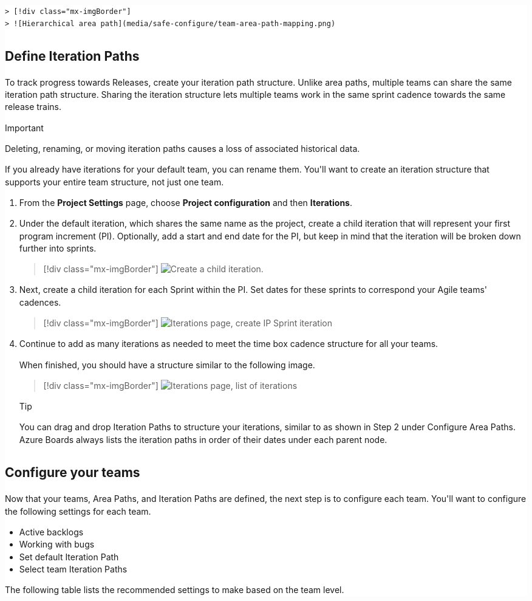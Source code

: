 	> [!div class="mx-imgBorder"]
	> ![Hierarchical area path](media/safe-configure/team-area-path-mapping.png)


## Define Iteration Paths  

To track progress towards Releases, create your iteration path structure. Unlike area paths, multiple teams can share the same iteration path structure. Sharing the iteration structure lets multiple teams work in the same sprint cadence towards the same release trains.  

> [!IMPORTANT]  
> Deleting, renaming, or moving iteration paths causes a loss of associated historical data.   

If you already have iterations for your default team, you can rename them. You'll want to create an iteration structure that supports your entire team structure, not just one team.  

1. From the **Project Settings** page, choose **Project configuration** and then **Iterations**.  

1. Under the default iteration, which shares the same name as the project, create a child iteration that will represent your first program increment (PI). Optionally, add a start and end date for the PI, but keep in mind that the iteration will be broken down further into sprints.

	> [!div class="mx-imgBorder"]
	> ![Create a child iteration.](media/safe-configure/define-pi1-iteration.png) 

2. Next, create a child iteration for each Sprint within the PI. Set dates for these sprints to correspond your Agile teams' cadences.  

	> [!div class="mx-imgBorder"]
	> ![Iterations page, create IP Sprint iteration](media/safe-configure/define-sprint1-iteration.png)

3. Continue to add as many iterations as needed to meet the time box cadence structure for all your teams. 

	When finished, you should have a structure similar to the following image. 

	> [!div class="mx-imgBorder"]
	> ![Iterations page, list of iterations](media/safe-configure/list-iterations.png)

	> [!TIP]
	> You can drag and drop Iteration Paths to structure your iterations, similar to as shown in Step 2 under Configure Area Paths. Azure Boards always lists the iteration paths in order of their dates under each parent node. 

<a id="configure-your-teams" /> 

## Configure your teams 

Now that your teams, Area Paths, and Iteration Paths are defined, the next step is to configure each team. You'll want to configure the following settings for each team. 
- Active backlogs
- Working with bugs  
- Set default Iteration Path
- Select team Iteration Paths 

The following table lists the recommended settings to make based on the team level.
